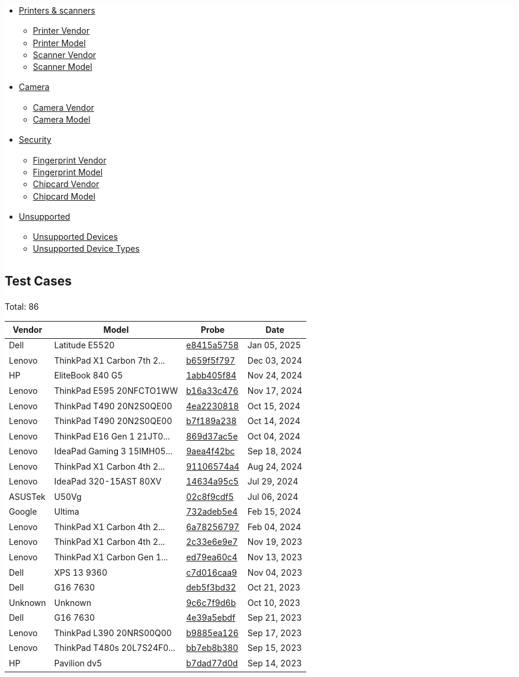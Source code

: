 * [ Printers & scanners ](#printers--scanners)
  - [ Printer Vendor           ](#printer-vendor)
  - [ Printer Model            ](#printer-model)
  - [ Scanner Vendor           ](#scanner-vendor)
  - [ Scanner Model            ](#scanner-model)

* [ Camera ](#camera)
  - [ Camera Vendor            ](#camera-vendor)
  - [ Camera Model             ](#camera-model)

* [ Security ](#security)
  - [ Fingerprint Vendor       ](#fingerprint-vendor)
  - [ Fingerprint Model        ](#fingerprint-model)
  - [ Chipcard Vendor          ](#chipcard-vendor)
  - [ Chipcard Model           ](#chipcard-model)

* [ Unsupported ](#unsupported)
  - [ Unsupported Devices      ](#unsupported-devices)
  - [ Unsupported Device Types ](#unsupported-device-types)


Test Cases
----------

Total: 86

| Vendor        | Model                       | Probe                                                     | Date         |
|---------------|-----------------------------|-----------------------------------------------------------|--------------|
| Dell          | Latitude E5520              | [e8415a5758](https://bsd-hardware.info/?probe=e8415a5758) | Jan 05, 2025 |
| Lenovo        | ThinkPad X1 Carbon 7th 2... | [b659f5f797](https://bsd-hardware.info/?probe=b659f5f797) | Dec 03, 2024 |
| HP            | EliteBook 840 G5            | [1abb405f84](https://bsd-hardware.info/?probe=1abb405f84) | Nov 24, 2024 |
| Lenovo        | ThinkPad E595 20NFCTO1WW    | [b16a33c476](https://bsd-hardware.info/?probe=b16a33c476) | Nov 17, 2024 |
| Lenovo        | ThinkPad T490 20N2S0QE00    | [4ea2230818](https://bsd-hardware.info/?probe=4ea2230818) | Oct 15, 2024 |
| Lenovo        | ThinkPad T490 20N2S0QE00    | [b7f189a238](https://bsd-hardware.info/?probe=b7f189a238) | Oct 14, 2024 |
| Lenovo        | ThinkPad E16 Gen 1 21JT0... | [869d37ac5e](https://bsd-hardware.info/?probe=869d37ac5e) | Oct 04, 2024 |
| Lenovo        | IdeaPad Gaming 3 15IMH05... | [9aea4f42bc](https://bsd-hardware.info/?probe=9aea4f42bc) | Sep 18, 2024 |
| Lenovo        | ThinkPad X1 Carbon 4th 2... | [91106574a4](https://bsd-hardware.info/?probe=91106574a4) | Aug 24, 2024 |
| Lenovo        | IdeaPad 320-15AST 80XV      | [14634a95c5](https://bsd-hardware.info/?probe=14634a95c5) | Jul 29, 2024 |
| ASUSTek       | U50Vg                       | [02c8f9cdf5](https://bsd-hardware.info/?probe=02c8f9cdf5) | Jul 06, 2024 |
| Google        | Ultima                      | [732adeb5e4](https://bsd-hardware.info/?probe=732adeb5e4) | Feb 15, 2024 |
| Lenovo        | ThinkPad X1 Carbon 4th 2... | [6a78256797](https://bsd-hardware.info/?probe=6a78256797) | Feb 04, 2024 |
| Lenovo        | ThinkPad X1 Carbon 4th 2... | [2c33e6e9e7](https://bsd-hardware.info/?probe=2c33e6e9e7) | Nov 19, 2023 |
| Lenovo        | ThinkPad X1 Carbon Gen 1... | [ed79ea60c4](https://bsd-hardware.info/?probe=ed79ea60c4) | Nov 13, 2023 |
| Dell          | XPS 13 9360                 | [c7d016caa9](https://bsd-hardware.info/?probe=c7d016caa9) | Nov 04, 2023 |
| Dell          | G16 7630                    | [deb5f3bd32](https://bsd-hardware.info/?probe=deb5f3bd32) | Oct 21, 2023 |
| Unknown       | Unknown                     | [9c6c7f9d6b](https://bsd-hardware.info/?probe=9c6c7f9d6b) | Oct 10, 2023 |
| Dell          | G16 7630                    | [4e39a5ebdf](https://bsd-hardware.info/?probe=4e39a5ebdf) | Sep 21, 2023 |
| Lenovo        | ThinkPad L390 20NRS00Q00    | [b9885ea126](https://bsd-hardware.info/?probe=b9885ea126) | Sep 17, 2023 |
| Lenovo        | ThinkPad T480s 20L7S24F0... | [bb7eb8b380](https://bsd-hardware.info/?probe=bb7eb8b380) | Sep 15, 2023 |
| HP            | Pavilion dv5                | [b7dad77d0d](https://bsd-hardware.info/?probe=b7dad77d0d) | Sep 14, 2023 |